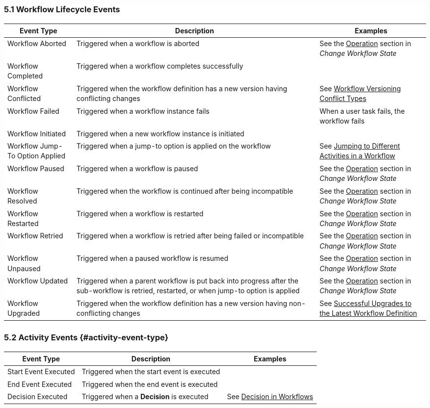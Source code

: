 ### 5.1 Workflow Lifecycle Events

|   Event Type                    | Description                                                                                                                                 | Examples                                                                                                           |
| ------------------------------- | --------------------------------------------------------------------------------------------------------------------------------------------|--------------------------------------------------------------------------------------------------------------------|
| Workflow Aborted                | Triggered when a workflow is aborted                                                                                                        | See the [Operation](/refguide/change-workflow-state/#operation) section in *Change Workflow State*                                                      |
| Workflow Completed              | Triggered when a workflow completes successfully                                                                                            |                                                                                                                    |
| Workflow Conflicted             | Triggered when the workflow definition has a new version having conflicting changes                                                         | See [Workflow Versioning Conflict Types](/refguide/workflow-versioning/#conflict-types)                    |
| Workflow Failed                 | Triggered when a workflow instance fails                                                                                                    | When a user task fails, the workflow fails                                                                      |
| Workflow Initiated              | Triggered when a new workflow instance is initiated                                                                                         |                                                                                                                    |
| Workflow Jump-To Option Applied | Triggered when a jump-to option is applied on the workflow                                                                                  | See [Jumping to Different Activities in a Workflow](/refguide/jump-to/)                                                                                  |
| Workflow Paused                 | Triggered when a workflow is paused                                                                                                         | See the [Operation](/refguide/change-workflow-state/#operation) section in *Change Workflow State*                                                        |
| Workflow Resolved               | Triggered when the workflow is continued after being incompatible                                                                           | See the [Operation](/refguide/change-workflow-state/#operation) section in *Change Workflow State*                                                        |
| Workflow Restarted              | Triggered when a workflow is restarted                                                                                                      | See the [Operation](/refguide/change-workflow-state/#operation) section in *Change Workflow State*                                                        |
| Workflow Retried                | Triggered when a workflow is retried after being failed or incompatible                                                                     | See the [Operation](/refguide/change-workflow-state/#operation) section in *Change Workflow State*                                                        |
| Workflow Unpaused               | Triggered when a paused workflow is resumed                                                                                                 | See the [Operation](/refguide/change-workflow-state/#operation) section in *Change Workflow State*                                                        |
| Workflow Updated                | Triggered when a parent workflow is put back into progress after the sub-workflow is retried, restarted, or when jump-to option is applied  | See the [Operation](/refguide/change-workflow-state/#operation) section in *Change Workflow State*                                                        |
| Workflow Upgraded               | Triggered when the workflow definition has a new version having non-conflicting changes                                                     | See [Successful Upgrades to the Latest Workflow Definition](/refguide/workflow-versioning/#workflow-definition-upgrade) |

### 5.2 Activity Events {#activity-event-type}

|   Event Type                           | Description                                                                                             | Examples                                                                |
| -------------------------------------- | --------------------------------------------------------------------------------------------------------|-------------------------------------------------------------------------|
| Start Event Executed                   | Triggered when the start event is executed                                                              |                                                                         |
| End Event Executed                     | Triggered when the end event is executed                                                                |                                                                         |
| Decision Executed                      | Triggered when a **Decision** is executed                                                        | See [Decision in Workflows](/refguide/decision-in-workflows/)                        |